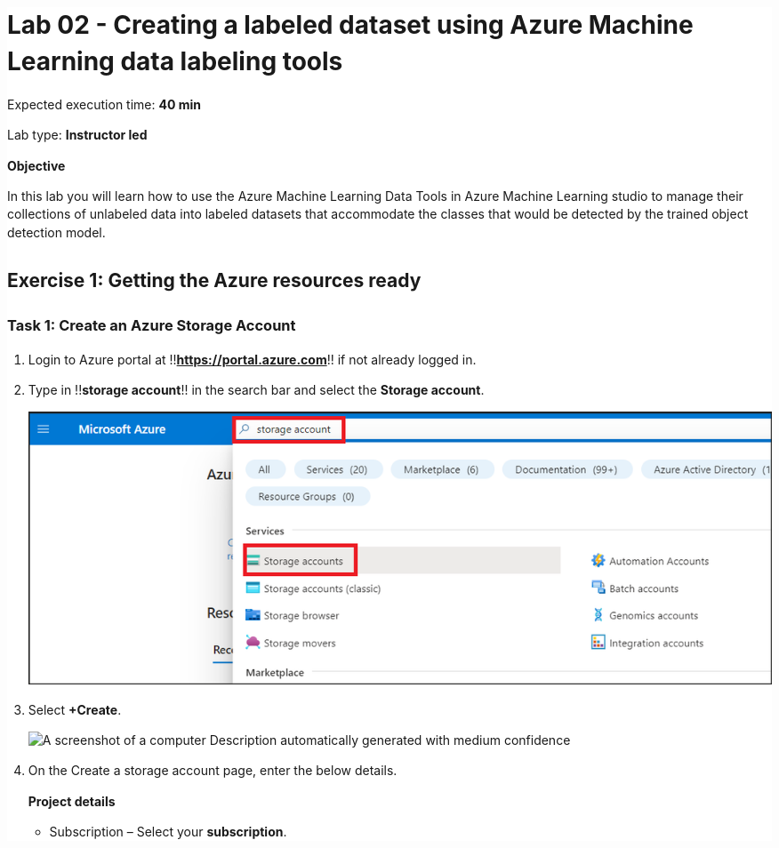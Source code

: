 
# Lab 02 - Creating a labeled dataset using Azure Machine Learning data labeling tools

Expected execution time: **40 min**

Lab type: **Instructor led**

**Objective**

In this lab you will learn how to use the Azure Machine Learning Data
Tools in Azure Machine Learning studio to manage their collections of
unlabeled data into labeled datasets that accommodate the classes that
would be detected by the trained object detection model.

## **Exercise 1: Getting the Azure resources ready**

### **Task 1: Create an Azure Storage Account**

1.  Login to Azure portal at !!**https://portal.azure.com**!! if not
    already logged in.

2.  Type in !!**storage account**!! in the search bar and select the
    **Storage account**.

    ![](./media/image1.png)

3.  Select **+Create**.

    ![A screenshot of a computer Description automatically generated with
medium confidence](./media/image2.png)

4.  On the Create a storage account page, enter the below details.

    **Project details**
    
    - Subscription – Select your **subscription**.
    